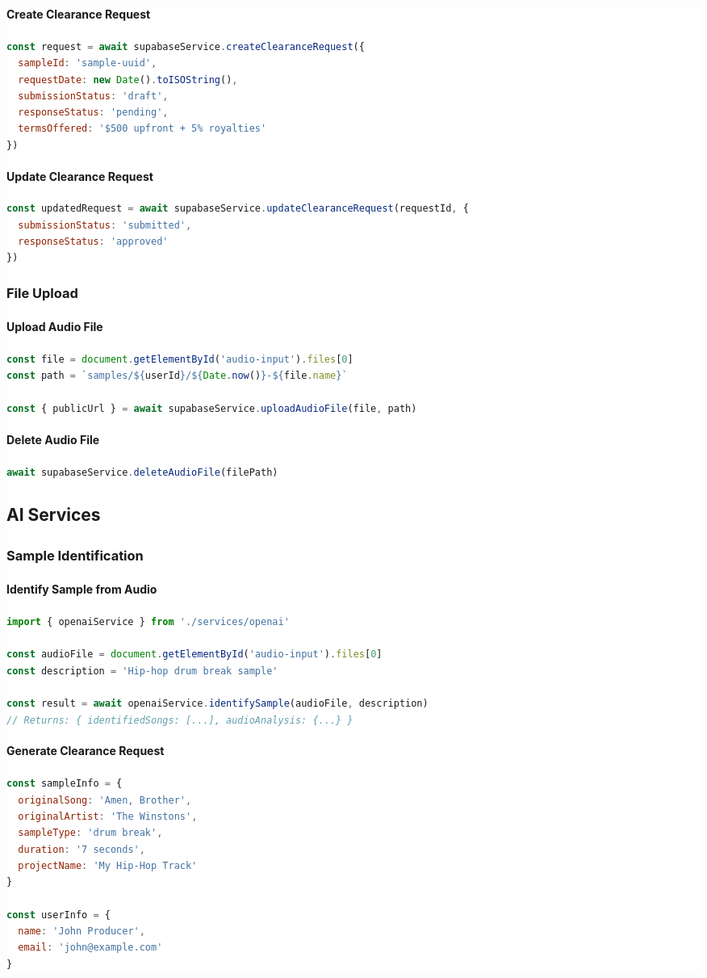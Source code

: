 #### Create Clearance Request
```javascript
const request = await supabaseService.createClearanceRequest({
  sampleId: 'sample-uuid',
  requestDate: new Date().toISOString(),
  submissionStatus: 'draft',
  responseStatus: 'pending',
  termsOffered: '$500 upfront + 5% royalties'
})
```

#### Update Clearance Request
```javascript
const updatedRequest = await supabaseService.updateClearanceRequest(requestId, {
  submissionStatus: 'submitted',
  responseStatus: 'approved'
})
```

### File Upload

#### Upload Audio File
```javascript
const file = document.getElementById('audio-input').files[0]
const path = `samples/${userId}/${Date.now()}-${file.name}`

const { publicUrl } = await supabaseService.uploadAudioFile(file, path)
```

#### Delete Audio File
```javascript
await supabaseService.deleteAudioFile(filePath)
```

## AI Services

### Sample Identification

#### Identify Sample from Audio
```javascript
import { openaiService } from './services/openai'

const audioFile = document.getElementById('audio-input').files[0]
const description = 'Hip-hop drum break sample'

const result = await openaiService.identifySample(audioFile, description)
// Returns: { identifiedSongs: [...], audioAnalysis: {...} }
```

#### Generate Clearance Request
```javascript
const sampleInfo = {
  originalSong: 'Amen, Brother',
  originalArtist: 'The Winstons',
  sampleType: 'drum break',
  duration: '7 seconds',
  projectName: 'My Hip-Hop Track'
}

const userInfo = {
  name: 'John Producer',
  email: 'john@example.com'
}

```